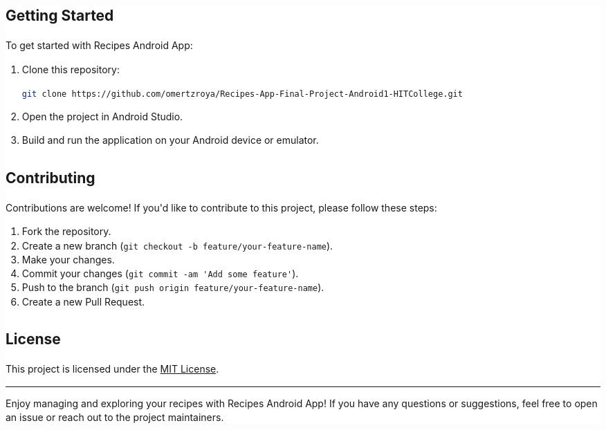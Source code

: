 
## Getting Started

To get started with Recipes Android App:

1. Clone this repository:

    ```bash
    git clone https://github.com/omertzroya/Recipes-App-Final-Project-Android1-HITCollege.git
    ```

2. Open the project in Android Studio.

3. Build and run the application on your Android device or emulator.

## Contributing

Contributions are welcome! If you'd like to contribute to this project, please follow these steps:

1. Fork the repository.
2. Create a new branch (`git checkout -b feature/your-feature-name`).
3. Make your changes.
4. Commit your changes (`git commit -am 'Add some feature'`).
5. Push to the branch (`git push origin feature/your-feature-name`).
6. Create a new Pull Request.

## License

This project is licensed under the [MIT License](LICENSE).

---

Enjoy managing and exploring your recipes with Recipes Android App! If you have any questions or suggestions, feel free to open an issue or reach out to the project maintainers.
